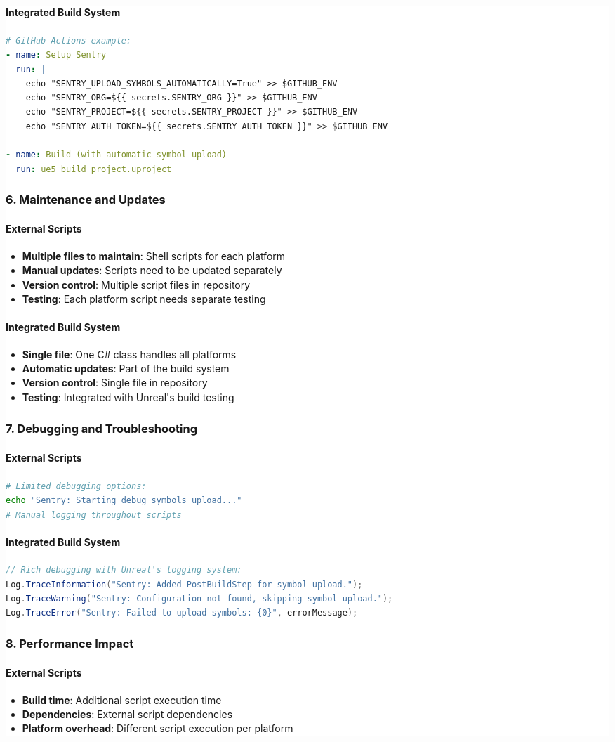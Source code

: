 #### Integrated Build System
```yaml
# GitHub Actions example:
- name: Setup Sentry
  run: |
    echo "SENTRY_UPLOAD_SYMBOLS_AUTOMATICALLY=True" >> $GITHUB_ENV
    echo "SENTRY_ORG=${{ secrets.SENTRY_ORG }}" >> $GITHUB_ENV
    echo "SENTRY_PROJECT=${{ secrets.SENTRY_PROJECT }}" >> $GITHUB_ENV
    echo "SENTRY_AUTH_TOKEN=${{ secrets.SENTRY_AUTH_TOKEN }}" >> $GITHUB_ENV

- name: Build (with automatic symbol upload)
  run: ue5 build project.uproject
```

### 6. **Maintenance and Updates**

#### External Scripts
- **Multiple files to maintain**: Shell scripts for each platform
- **Manual updates**: Scripts need to be updated separately
- **Version control**: Multiple script files in repository
- **Testing**: Each platform script needs separate testing

#### Integrated Build System
- **Single file**: One C# class handles all platforms
- **Automatic updates**: Part of the build system
- **Version control**: Single file in repository
- **Testing**: Integrated with Unreal's build testing

### 7. **Debugging and Troubleshooting**

#### External Scripts
```bash
# Limited debugging options:
echo "Sentry: Starting debug symbols upload..."
# Manual logging throughout scripts
```

#### Integrated Build System
```csharp
// Rich debugging with Unreal's logging system:
Log.TraceInformation("Sentry: Added PostBuildStep for symbol upload.");
Log.TraceWarning("Sentry: Configuration not found, skipping symbol upload.");
Log.TraceError("Sentry: Failed to upload symbols: {0}", errorMessage);
```

### 8. **Performance Impact**

#### External Scripts
- **Build time**: Additional script execution time
- **Dependencies**: External script dependencies
- **Platform overhead**: Different script execution per platform
